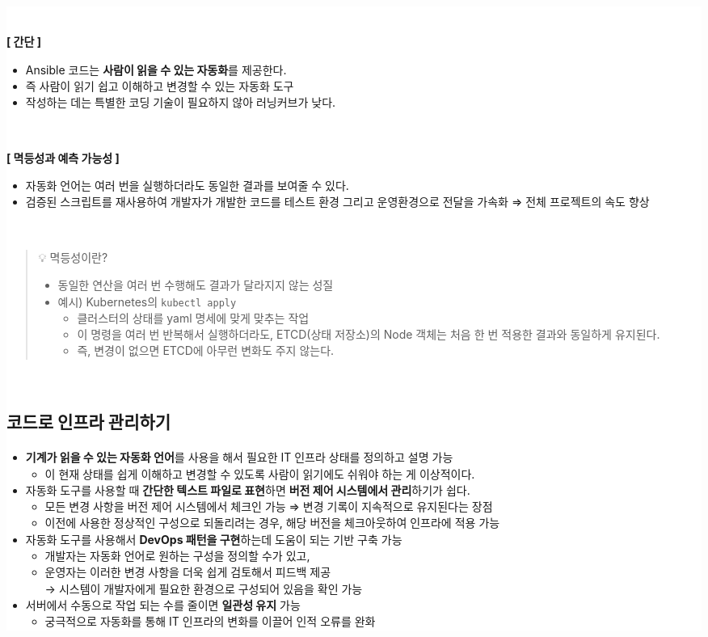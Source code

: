 <br/>

**[ 간단 ]**

- Ansible 코드는 **사람이 읽을 수 있는 자동화**를 제공한다.
- 즉 사람이 읽기 쉽고 이해하고 변경할 수 있는 자동화 도구
- 작성하는 데는 특별한 코딩 기술이 필요하지 않아 러닝커브가 낮다.

<br/>

**[ 멱등성과 예측 가능성 ]**

- 자동화 언어는 여러 번을 실행하더라도 동일한 결과를 보여줄 수 있다.
- 검증된 스크립트를 재사용하여 개발자가 개발한 코드를 테스트 환경 그리고 운영환경으로 전달을 가속화 ⇒ 전체 프로젝트의 속도 향상

<br/>

> 💡 멱등성이란?
> 
> - 동일한 연산을 여러 번 수행해도 결과가 달라지지 않는 성질
> - 예시) Kubernetes의 `kubectl apply`
>     - 클러스터의 상태를 yaml 명세에 맞게 맞추는 작업
>     - 이 명령을 여러 번 반복해서 실행하더라도, ETCD(상태 저장소)의 Node 객체는 처음 한 번 적용한 결과와 동일하게 유지된다.
>     - 즉, 변경이 없으면 ETCD에 아무런 변화도 주지 않는다.

<br/>

## 코드로 인프라 관리하기

- **기계가 읽을 수 있는 자동화 언어**를 사용을 해서 필요한 IT 인프라 상태를 정의하고 설명 가능
    - 이 현재 상태를 쉽게 이해하고 변경할 수 있도록 사람이 읽기에도 쉬워야 하는 게 이상적이다.
- 자동화 도구를 사용할 때 **간단한 텍스트 파일로 표현**하면 **버전 제어 시스템에서 관리**하기가 쉽다.
    - 모든 변경 사항을 버전 제어 시스템에서 체크인 가능 ⇒ 변경 기록이 지속적으로 유지된다는 장점
    - 이전에 사용한 정상적인 구성으로 되돌리려는 경우, 해당 버전을 체크아웃하여 인프라에 적용 가능
- 자동화 도구를 사용해서 **DevOps 패턴을 구현**하는데 도움이 되는 기반 구축 가능
    - 개발자는 자동화 언어로 원하는 구성을 정의할 수가 있고,
    - 운영자는 이러한 변경 사항을 더욱 쉽게 검토해서 피드백 제공    
    → 시스템이 개발자에게 필요한 환경으로 구성되어 있음을 확인 가능
- 서버에서 수동으로 작업 되는 수를 줄이면 **일관성 유지** 가능
    - 궁극적으로 자동화를 통해 IT 인프라의 변화를 이끌어 인적 오류를 완화
